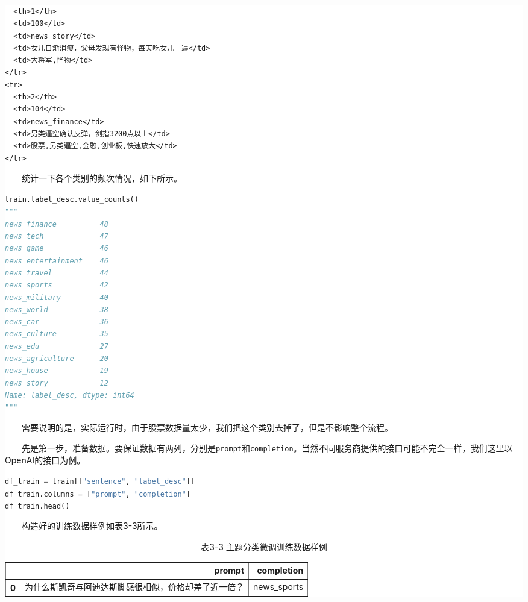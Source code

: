       <th>1</th>
      <td>100</td>
      <td>news_story</td>
      <td>女儿日渐消瘦，父母发现有怪物，每天吃女儿一遍</td>
      <td>大将军,怪物</td>
    </tr>
    <tr>
      <th>2</th>
      <td>104</td>
      <td>news_finance</td>
      <td>另类逼空确认反弹，剑指3200点以上</td>
      <td>股票,另类逼空,金融,创业板,快速放大</td>
    </tr>
  </tbody>
</table>
&emsp;&emsp;统计一下各个类别的频次情况，如下所示。


```python
train.label_desc.value_counts()
"""
news_finance          48
news_tech             47
news_game             46
news_entertainment    46
news_travel           44
news_sports           42
news_military         40
news_world            38
news_car              36
news_culture          35
news_edu              27
news_agriculture      20
news_house            19
news_story            12
Name: label_desc, dtype: int64
"""
```

&emsp;&emsp;需要说明的是，实际运行时，由于股票数据量太少，我们把这个类别去掉了，但是不影响整个流程。

&emsp;&emsp;先是第一步，准备数据。要保证数据有两列，分别是`prompt`和`completion`。当然不同服务商提供的接口可能不完全一样，我们这里以OpenAI的接口为例。


```python
df_train = train[["sentence", "label_desc"]]
df_train.columns = ["prompt", "completion"]
df_train.head()
```

&emsp;&emsp;构造好的训练数据样例如表3-3所示。

<p align="center">表3-3 主题分类微调训练数据样例<p>

<table border="1" class="dataframe">
  <thead>
    <tr style="text-align: right;">
      <th></th>
      <th>prompt</th>
      <th>completion</th>
    </tr>
  </thead>
  <tbody>
    <tr>
      <th>0</th>
      <td>为什么斯凯奇与阿迪达斯脚感很相似，价格却差了近一倍？</td>
      <td>news_sports</td>
    </tr>